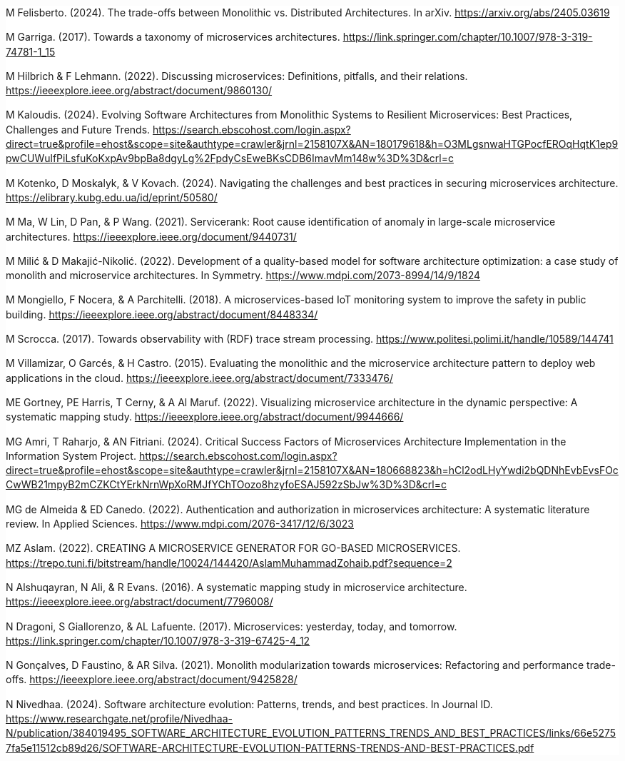 M Felisberto. (2024). The trade-offs between Monolithic vs. Distributed Architectures. In arXiv. https://arxiv.org/abs/2405.03619

M Garriga. (2017). Towards a taxonomy of microservices architectures. https://link.springer.com/chapter/10.1007/978-3-319-74781-1_15

M Hilbrich & F Lehmann. (2022). Discussing microservices: Definitions, pitfalls, and their relations. https://ieeexplore.ieee.org/abstract/document/9860130/

M Kaloudis. (2024). Evolving Software Architectures from Monolithic Systems to Resilient Microservices: Best Practices, Challenges and Future Trends. https://search.ebscohost.com/login.aspx?direct=true&profile=ehost&scope=site&authtype=crawler&jrnl=2158107X&AN=180179618&h=O3MLgsnwaHTGPocfEROqHqtK1ep9pwCUWulfPiLsfuKoKxpAv9bpBa8dgyLg%2FpdyCsEweBKsCDB6ImavMm148w%3D%3D&crl=c

M Kotenko, D Moskalyk, & V Kovach. (2024). Navigating the challenges and best practices in securing microservices architecture. https://elibrary.kubg.edu.ua/id/eprint/50580/

M Ma, W Lin, D Pan, & P Wang. (2021). Servicerank: Root cause identification of anomaly in large-scale microservice architectures. https://ieeexplore.ieee.org/document/9440731/

M Milić & D Makajić-Nikolić. (2022). Development of a quality-based model for software architecture optimization: a case study of monolith and microservice architectures. In Symmetry. https://www.mdpi.com/2073-8994/14/9/1824

M Mongiello, F Nocera, & A Parchitelli. (2018). A microservices-based IoT monitoring system to improve the safety in public building. https://ieeexplore.ieee.org/abstract/document/8448334/

M Scrocca. (2017). Towards observability with (RDF) trace stream processing. https://www.politesi.polimi.it/handle/10589/144741

M Villamizar, O Garcés, & H Castro. (2015). Evaluating the monolithic and the microservice architecture pattern to deploy web applications in the cloud. https://ieeexplore.ieee.org/abstract/document/7333476/

ME Gortney, PE Harris, T Cerny, & A Al Maruf. (2022). Visualizing microservice architecture in the dynamic perspective: A systematic mapping study. https://ieeexplore.ieee.org/abstract/document/9944666/

MG Amri, T Raharjo, & AN Fitriani. (2024). Critical Success Factors of Microservices Architecture Implementation in the Information System Project. https://search.ebscohost.com/login.aspx?direct=true&profile=ehost&scope=site&authtype=crawler&jrnl=2158107X&AN=180668823&h=hCl2odLHyYwdi2bQDNhEvbEvsFOcCwWB21mpyB2mCZKCtYErkNrnWpXoRMJfYChTOozo8hzyfoESAJ592zSbJw%3D%3D&crl=c

MG de Almeida & ED Canedo. (2022). Authentication and authorization in microservices architecture: A systematic literature review. In Applied Sciences. https://www.mdpi.com/2076-3417/12/6/3023

MZ Aslam. (2022). CREATING A MICROSERVICE GENERATOR FOR GO-BASED MICROSERVICES. https://trepo.tuni.fi/bitstream/handle/10024/144420/AslamMuhammadZohaib.pdf?sequence=2

N Alshuqayran, N Ali, & R Evans. (2016). A systematic mapping study in microservice architecture. https://ieeexplore.ieee.org/abstract/document/7796008/

N Dragoni, S Giallorenzo, & AL Lafuente. (2017). Microservices: yesterday, today, and tomorrow. https://link.springer.com/chapter/10.1007/978-3-319-67425-4_12

N Gonçalves, D Faustino, & AR Silva. (2021). Monolith modularization towards microservices: Refactoring and performance trade-offs. https://ieeexplore.ieee.org/abstract/document/9425828/

N Nivedhaa. (2024). Software architecture evolution: Patterns, trends, and best practices. In Journal ID. https://www.researchgate.net/profile/Nivedhaa-N/publication/384019495_SOFTWARE_ARCHITECTURE_EVOLUTION_PATTERNS_TRENDS_AND_BEST_PRACTICES/links/66e52757fa5e11512cb89d26/SOFTWARE-ARCHITECTURE-EVOLUTION-PATTERNS-TRENDS-AND-BEST-PRACTICES.pdf

